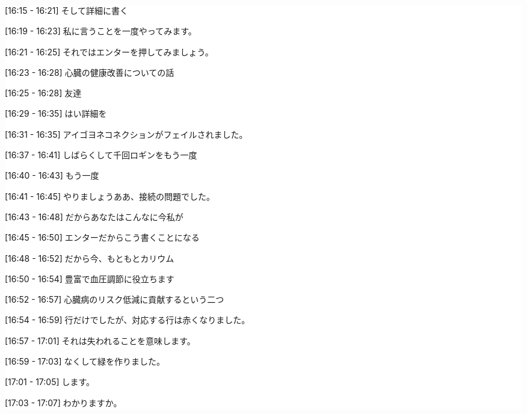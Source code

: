 [16:15 - 16:21]
そして詳細に書く

[16:19 - 16:23]
私に言うことを一度やってみます。

[16:21 - 16:25]
それではエンターを押してみましょう。

[16:23 - 16:28]
心臓の健康改善についての話

[16:25 - 16:28]
友達

[16:29 - 16:35]
はい詳細を

[16:31 - 16:35]
アイゴヨネコネクションがフェイルされました。

[16:37 - 16:41]
しばらくして千回ロギンをもう一度

[16:40 - 16:43]
もう一度

[16:41 - 16:45]
やりましょうああ、接続の問題でした。

[16:43 - 16:48]
だからあなたはこんなに今私が

[16:45 - 16:50]
エンターだからこう書くことになる

[16:48 - 16:52]
だから今、もともとカリウム

[16:50 - 16:54]
豊富で血圧調節に役立ちます

[16:52 - 16:57]
心臓病のリスク低減に貢献するという二つ

[16:54 - 16:59]
行だけでしたが、対応する行は赤くなりました。

[16:57 - 17:01]
それは失われることを意味します。

[16:59 - 17:03]
なくして緑を作りました。

[17:01 - 17:05]
します。

[17:03 - 17:07]
わかりますか。
